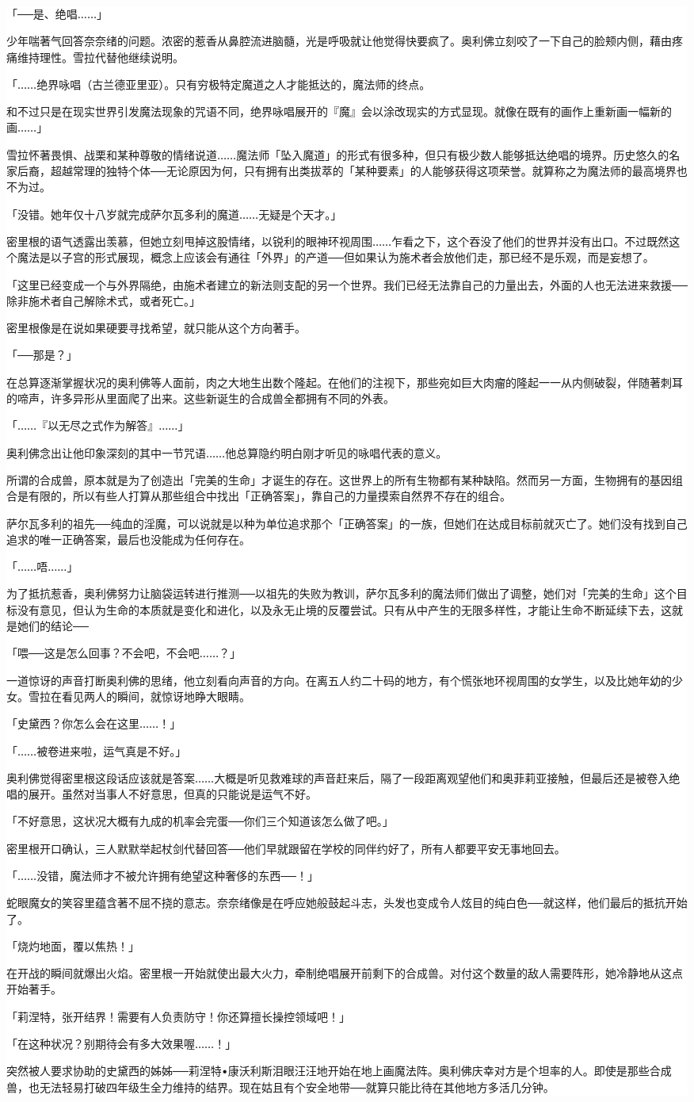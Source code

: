 「──是、绝唱……」

少年喘著气回答奈奈绪的问题。浓密的惹香从鼻腔流进脑髓，光是呼吸就让他觉得快要疯了。奥利佛立刻咬了一下自己的脸颊内侧，藉由疼痛维持理性。雪拉代替他继续说明。

「……绝界咏唱（古兰德亚里亚）。只有穷极特定魔道之人才能抵达的，魔法师的终点。

和不过只是在现实世界引发魔法现象的咒语不同，绝界咏唱展开的『魔』会以涂改现实的方式显现。就像在既有的画作上重新画一幅新的画……」

雪拉怀著畏惧、战栗和某种尊敬的情绪说道……魔法师「坠入魔道」的形式有很多种，但只有极少数人能够抵达绝唱的境界。历史悠久的名家后裔，超越常理的独特个体──无论原因为何，只有拥有出类拔萃的「某种要素」的人能够获得这项荣誉。就算称之为魔法师的最高境界也不为过。

「没错。她年仅十八岁就完成萨尔瓦多利的魔道……无疑是个天才。」

密里根的语气透露出羡慕，但她立刻甩掉这股情绪，以锐利的眼神环视周围……乍看之下，这个吞没了他们的世界并没有出口。不过既然这个魔法是以子宫的形式展现，概念上应该会有通往「外界」的产道──但如果认为施术者会放他们走，那已经不是乐观，而是妄想了。

「这里已经变成一个与外界隔绝，由施术者建立的新法则支配的另一个世界。我们已经无法靠自己的力量出去，外面的人也无法进来救援──除非施术者自己解除术式，或者死亡。」

密里根像是在说如果硬要寻找希望，就只能从这个方向著手。

「──那是？」

在总算逐渐掌握状况的奥利佛等人面前，肉之大地生出数个隆起。在他们的注视下，那些宛如巨大肉瘤的隆起一一从内侧破裂，伴随著刺耳的啼声，许多异形从里面爬了出来。这些新诞生的合成兽全都拥有不同的外表。

「……『以无尽之式作为解答』……」

奥利佛念出让他印象深刻的其中一节咒语……他总算隐约明白刚才听见的咏唱代表的意义。

所谓的合成兽，原本就是为了创造出「完美的生命」才诞生的存在。这世界上的所有生物都有某种缺陷。然而另一方面，生物拥有的基因组合是有限的，所以有些人打算从那些组合中找出「正确答案」，靠自己的力量摸索自然界不存在的组合。

萨尔瓦多利的祖先──纯血的淫魔，可以说就是以种为单位追求那个「正确答案」的一族，但她们在达成目标前就灭亡了。她们没有找到自己追求的唯一正确答案，最后也没能成为任何存在。

「……唔……」

为了抵抗惹香，奥利佛努力让脑袋运转进行推测──以祖先的失败为教训，萨尔瓦多利的魔法师们做出了调整，她们对「完美的生命」这个目标没有意见，但认为生命的本质就是变化和进化，以及永无止境的反覆尝试。只有从中产生的无限多样性，才能让生命不断延续下去，这就是她们的结论──

「喂──这是怎么回事？不会吧，不会吧……？」

一道惊讶的声音打断奥利佛的思绪，他立刻看向声音的方向。在离五人约二十码的地方，有个慌张地环视周围的女学生，以及比她年幼的少女。雪拉在看见两人的瞬间，就惊讶地睁大眼睛。

「史黛西？你怎么会在这里……！」

「……被卷进来啦，运气真是不好。」

奥利佛觉得密里根这段话应该就是答案……大概是听见救难球的声音赶来后，隔了一段距离观望他们和奥菲莉亚接触，但最后还是被卷入绝唱的展开。虽然对当事人不好意思，但真的只能说是运气不好。

「不好意思，这状况大概有九成的机率会完蛋──你们三个知道该怎么做了吧。」

密里根开口确认，三人默默举起杖剑代替回答──他们早就跟留在学校的同伴约好了，所有人都要平安无事地回去。

「……没错，魔法师才不被允许拥有绝望这种奢侈的东西──！」

蛇眼魔女的笑容里蕴含著不屈不挠的意志。奈奈绪像是在呼应她般鼓起斗志，头发也变成令人炫目的纯白色──就这样，他们最后的抵抗开始了。

「烧灼地面，覆以焦热！」

在开战的瞬间就爆出火焰。密里根一开始就使出最大火力，牵制绝唱展开前剩下的合成兽。对付这个数量的敌人需要阵形，她冷静地从这点开始著手。

「莉涅特，张开结界！需要有人负责防守！你还算擅长操控领域吧！」

「在这种状况？别期待会有多大效果喔……！」

突然被人要求协助的史黛西的姊姊──莉涅特•康沃利斯泪眼汪汪地开始在地上画魔法阵。奥利佛庆幸对方是个坦率的人。即使是那些合成兽，也无法轻易打破四年级生全力维持的结界。现在姑且有个安全地带──就算只能比待在其他地方多活几分钟。
